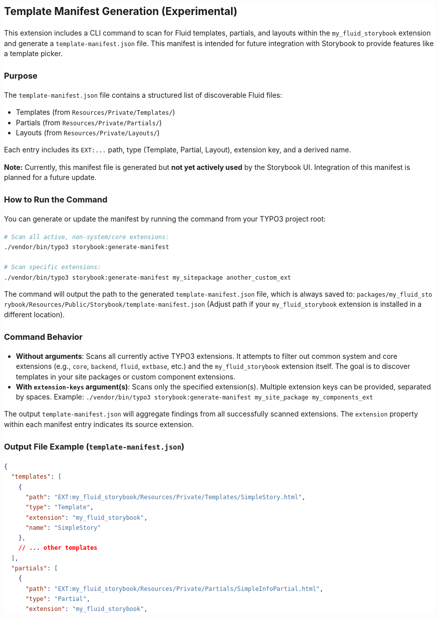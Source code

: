 ## Template Manifest Generation (Experimental)

This extension includes a CLI command to scan for Fluid templates, partials, and layouts within the `my_fluid_storybook` extension and generate a `template-manifest.json` file. This manifest is intended for future integration with Storybook to provide features like a template picker.

### Purpose

The `template-manifest.json` file contains a structured list of discoverable Fluid files:
-   Templates (from `Resources/Private/Templates/`)
-   Partials (from `Resources/Private/Partials/`)
-   Layouts (from `Resources/Private/Layouts/`)

Each entry includes its `EXT:...` path, type (Template, Partial, Layout), extension key, and a derived name.

**Note:** Currently, this manifest file is generated but **not yet actively used** by the Storybook UI. Integration of this manifest is planned for a future update.

### How to Run the Command

You can generate or update the manifest by running the command from your TYPO3 project root:

```bash
# Scan all active, non-system/core extensions:
./vendor/bin/typo3 storybook:generate-manifest

# Scan specific extensions:
./vendor/bin/typo3 storybook:generate-manifest my_sitepackage another_custom_ext
```

The command will output the path to the generated `template-manifest.json` file, which is always saved to:
`packages/my_fluid_storybook/Resources/Public/Storybook/template-manifest.json`
(Adjust path if your `my_fluid_storybook` extension is installed in a different location).

### Command Behavior

-   **Without arguments**: Scans all currently active TYPO3 extensions. It attempts to filter out common system and core extensions (e.g., `core`, `backend`, `fluid`, `extbase`, etc.) and the `my_fluid_storybook` extension itself. The goal is to discover templates in your site packages or custom component extensions.
-   **With `extension-keys` argument(s)**: Scans only the specified extension(s). Multiple extension keys can be provided, separated by spaces.
    Example: `./vendor/bin/typo3 storybook:generate-manifest my_site_package my_components_ext`

The output `template-manifest.json` will aggregate findings from all successfully scanned extensions. The `extension` property within each manifest entry indicates its source extension.

### Output File Example (`template-manifest.json`)

```json
{
  "templates": [
    {
      "path": "EXT:my_fluid_storybook/Resources/Private/Templates/SimpleStory.html",
      "type": "Template",
      "extension": "my_fluid_storybook",
      "name": "SimpleStory"
    },
    // ... other templates
  ],
  "partials": [
    {
      "path": "EXT:my_fluid_storybook/Resources/Private/Partials/SimpleInfoPartial.html",
      "type": "Partial",
      "extension": "my_fluid_storybook",
```